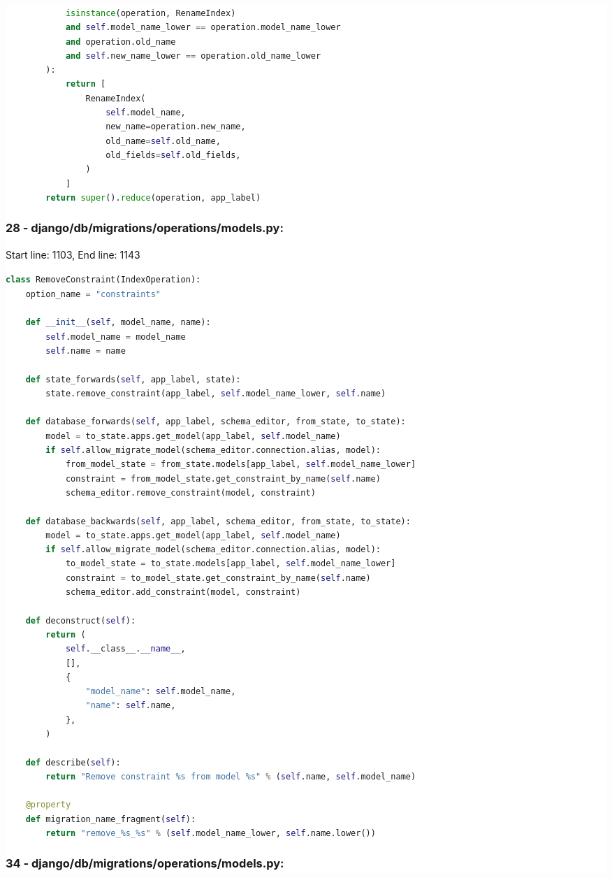 ```python
            isinstance(operation, RenameIndex)
            and self.model_name_lower == operation.model_name_lower
            and operation.old_name
            and self.new_name_lower == operation.old_name_lower
        ):
            return [
                RenameIndex(
                    self.model_name,
                    new_name=operation.new_name,
                    old_name=self.old_name,
                    old_fields=self.old_fields,
                )
            ]
        return super().reduce(operation, app_label)
```
### 28 - django/db/migrations/operations/models.py:

Start line: 1103, End line: 1143

```python
class RemoveConstraint(IndexOperation):
    option_name = "constraints"

    def __init__(self, model_name, name):
        self.model_name = model_name
        self.name = name

    def state_forwards(self, app_label, state):
        state.remove_constraint(app_label, self.model_name_lower, self.name)

    def database_forwards(self, app_label, schema_editor, from_state, to_state):
        model = to_state.apps.get_model(app_label, self.model_name)
        if self.allow_migrate_model(schema_editor.connection.alias, model):
            from_model_state = from_state.models[app_label, self.model_name_lower]
            constraint = from_model_state.get_constraint_by_name(self.name)
            schema_editor.remove_constraint(model, constraint)

    def database_backwards(self, app_label, schema_editor, from_state, to_state):
        model = to_state.apps.get_model(app_label, self.model_name)
        if self.allow_migrate_model(schema_editor.connection.alias, model):
            to_model_state = to_state.models[app_label, self.model_name_lower]
            constraint = to_model_state.get_constraint_by_name(self.name)
            schema_editor.add_constraint(model, constraint)

    def deconstruct(self):
        return (
            self.__class__.__name__,
            [],
            {
                "model_name": self.model_name,
                "name": self.name,
            },
        )

    def describe(self):
        return "Remove constraint %s from model %s" % (self.name, self.model_name)

    @property
    def migration_name_fragment(self):
        return "remove_%s_%s" % (self.model_name_lower, self.name.lower())
```
### 34 - django/db/migrations/operations/models.py:
